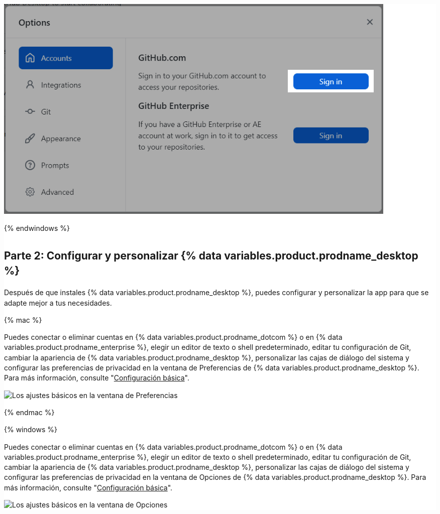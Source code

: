   ![El botón de inicio de sesión en GitHub](/assets/images/help/desktop/windows-sign-in-github.png)

{% endwindows %}

## Parte 2: Configurar y personalizar {% data variables.product.prodname_desktop %}
Después de que instales {% data variables.product.prodname_desktop %}, puedes configurar y personalizar la app para que se adapte mejor a tus necesidades.

{% mac %}

Puedes conectar o eliminar cuentas en {% data variables.product.prodname_dotcom %} o en {% data variables.product.prodname_enterprise %}, elegir un editor de texto o shell predeterminado, editar tu configuración de Git, cambiar la apariencia de {% data variables.product.prodname_desktop %}, personalizar las cajas de diálogo del sistema y configurar las preferencias de privacidad en la ventana de Preferencias de {% data variables.product.prodname_desktop %}. Para más información, consulte "[Configuración básica](/desktop/getting-started-with-github-desktop/configuring-basic-settings)".

  ![Los ajustes básicos en la ventana de Preferencias](/assets/images/help/desktop/mac-appearance-tab-themes.png)

{% endmac %}

{% windows %}

Puedes conectar o eliminar cuentas en {% data variables.product.prodname_dotcom %} o en {% data variables.product.prodname_enterprise %}, elegir un editor de texto o shell predeterminado, editar tu configuración de Git, cambiar la apariencia de {% data variables.product.prodname_desktop %}, personalizar las cajas de diálogo del sistema y configurar las preferencias de privacidad en la ventana de Opciones de {% data variables.product.prodname_desktop %}. Para más información, consulte "[Configuración básica](/desktop/getting-started-with-github-desktop/configuring-basic-settings)".

  ![Los ajustes básicos en la ventana de Opciones](/assets/images/help/desktop/windows-appearance-tab-themes.png)
